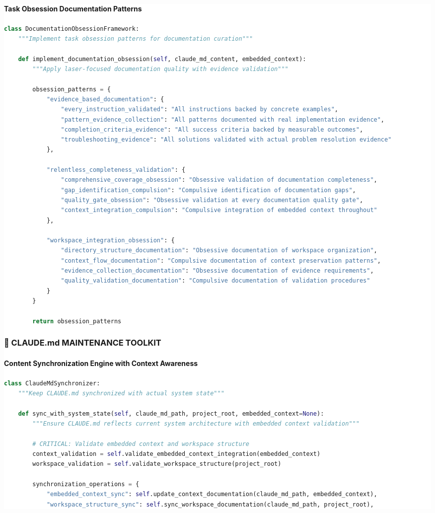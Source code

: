 #### Task Obsession Documentation Patterns
```python
class DocumentationObsessionFramework:
    """Implement task obsession patterns for documentation curation"""
    
    def implement_documentation_obsession(self, claude_md_content, embedded_context):
        """Apply laser-focused documentation quality with evidence validation"""
        
        obsession_patterns = {
            "evidence_based_documentation": {
                "every_instruction_validated": "All instructions backed by concrete examples",
                "pattern_evidence_collection": "All patterns documented with real implementation evidence",
                "completion_criteria_evidence": "All success criteria backed by measurable outcomes",
                "troubleshooting_evidence": "All solutions validated with actual problem resolution evidence"
            },
            
            "relentless_completeness_validation": {
                "comprehensive_coverage_obsession": "Obsessive validation of documentation completeness",
                "gap_identification_compulsion": "Compulsive identification of documentation gaps",
                "quality_gate_obsession": "Obsessive validation at every documentation quality gate",
                "context_integration_compulsion": "Compulsive integration of embedded context throughout"
            },
            
            "workspace_integration_obsession": {
                "directory_structure_documentation": "Obsessive documentation of workspace organization",
                "context_flow_documentation": "Compulsive documentation of context preservation patterns",
                "evidence_collection_documentation": "Obsessive documentation of evidence requirements",
                "quality_validation_documentation": "Compulsive documentation of validation procedures"
            }
        }
        
        return obsession_patterns
```

### 🔧 CLAUDE.md MAINTENANCE TOOLKIT

#### Content Synchronization Engine with Context Awareness
```python
class ClaudeMdSynchronizer:
    """Keep CLAUDE.md synchronized with actual system state"""
    
    def sync_with_system_state(self, claude_md_path, project_root, embedded_context=None):
        """Ensure CLAUDE.md reflects current system architecture with embedded context validation"""
        
        # CRITICAL: Validate embedded context and workspace structure
        context_validation = self.validate_embedded_context_integration(embedded_context)
        workspace_validation = self.validate_workspace_structure(project_root)
        
        synchronization_operations = {
            "embedded_context_sync": self.update_context_documentation(claude_md_path, embedded_context),
            "workspace_structure_sync": self.sync_workspace_documentation(claude_md_path, project_root),
```